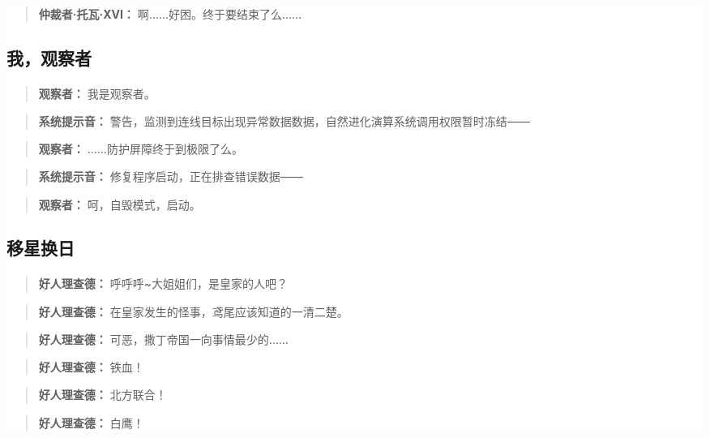 > **仲裁者·托瓦·XVI：**
> 啊……好困。终于要结束了么……

## 我，观察者

> **观察者：**
> 我是观察者。

> **系统提示音：**
> 警告，监测到连线目标出现异常数据数据，自然进化演算系统调用权限暂时冻结——

> **观察者：**
> ……防护屏障终于到极限了么。

> **系统提示音：**
> 修复程序启动，正在排查错误数据——

> **观察者：**
> 呵，自毁模式，启动。

## 移星换日

> **好人理查德：**
> 呼呼呼~大姐姐们，是皇家的人吧？

> **好人理查德：**
> 在皇家发生的怪事，鸢尾应该知道的一清二楚。

> **好人理查德：**
> 可恶，撒丁帝国一向事情最少的……

> **好人理查德：**
> 铁血！

> **好人理查德：**
> 北方联合！

> **好人理查德：**
> 白鹰！

